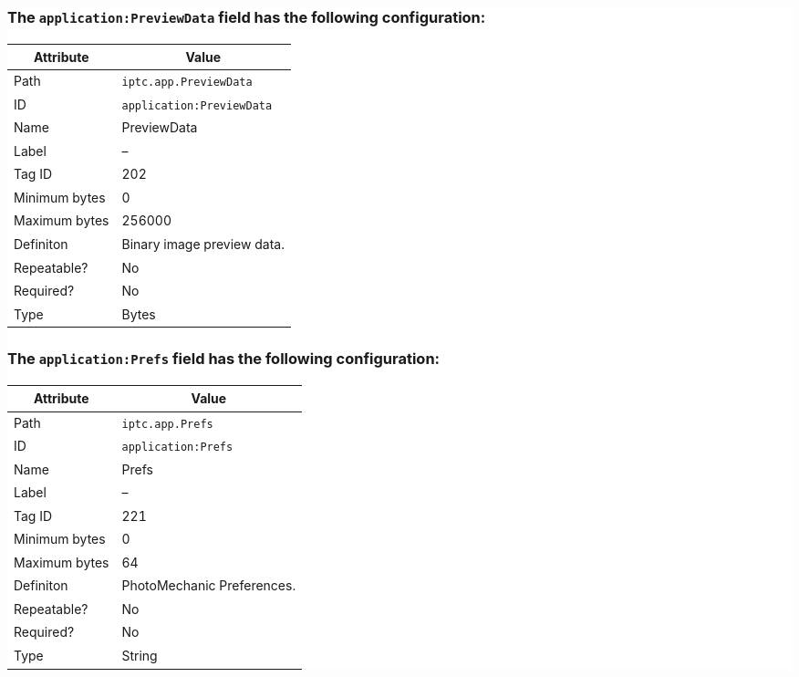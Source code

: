 <a id="iptc-application-previewdata"></a>
### The `application:PreviewData` field has the following configuration:

| Attribute | Value    |
|-----------|----------|
| Path      | `iptc.app.PreviewData` |
| ID | `application:PreviewData` |
| Name | PreviewData |
| Label | – |
| Tag ID | 202 |
| Minimum bytes | 0 |
| Maximum bytes | 256000 |
| Definiton | Binary image preview data. |
| Repeatable? | No |
| Required? | No |
| Type | Bytes |

<a id="iptc-application-prefs"></a>
### The `application:Prefs` field has the following configuration:

| Attribute | Value    |
|-----------|----------|
| Path      | `iptc.app.Prefs` |
| ID | `application:Prefs` |
| Name | Prefs |
| Label | – |
| Tag ID | 221 |
| Minimum bytes | 0 |
| Maximum bytes | 64 |
| Definiton | PhotoMechanic Preferences. |
| Repeatable? | No |
| Required? | No |
| Type | String |
